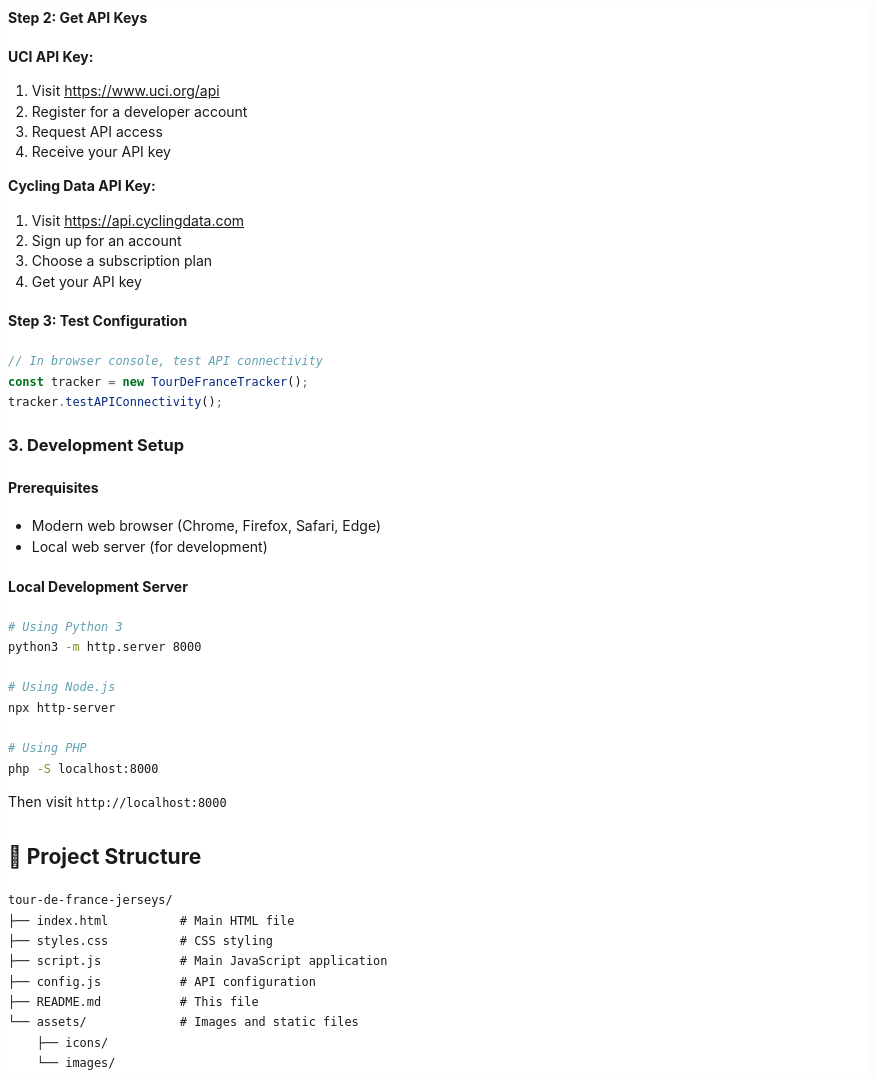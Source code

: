 #### Step 2: Get API Keys

**UCI API Key:**
1. Visit https://www.uci.org/api
2. Register for a developer account
3. Request API access
4. Receive your API key

**Cycling Data API Key:**
1. Visit https://api.cyclingdata.com
2. Sign up for an account
3. Choose a subscription plan
4. Get your API key

#### Step 3: Test Configuration
```javascript
// In browser console, test API connectivity
const tracker = new TourDeFranceTracker();
tracker.testAPIConnectivity();
```

### 3. Development Setup

#### Prerequisites
- Modern web browser (Chrome, Firefox, Safari, Edge)
- Local web server (for development)

#### Local Development Server
```bash
# Using Python 3
python3 -m http.server 8000

# Using Node.js
npx http-server

# Using PHP
php -S localhost:8000
```

Then visit `http://localhost:8000`

## 📁 Project Structure

```
tour-de-france-jerseys/
├── index.html          # Main HTML file
├── styles.css          # CSS styling
├── script.js           # Main JavaScript application
├── config.js           # API configuration
├── README.md           # This file
└── assets/             # Images and static files
    ├── icons/
    └── images/
```

